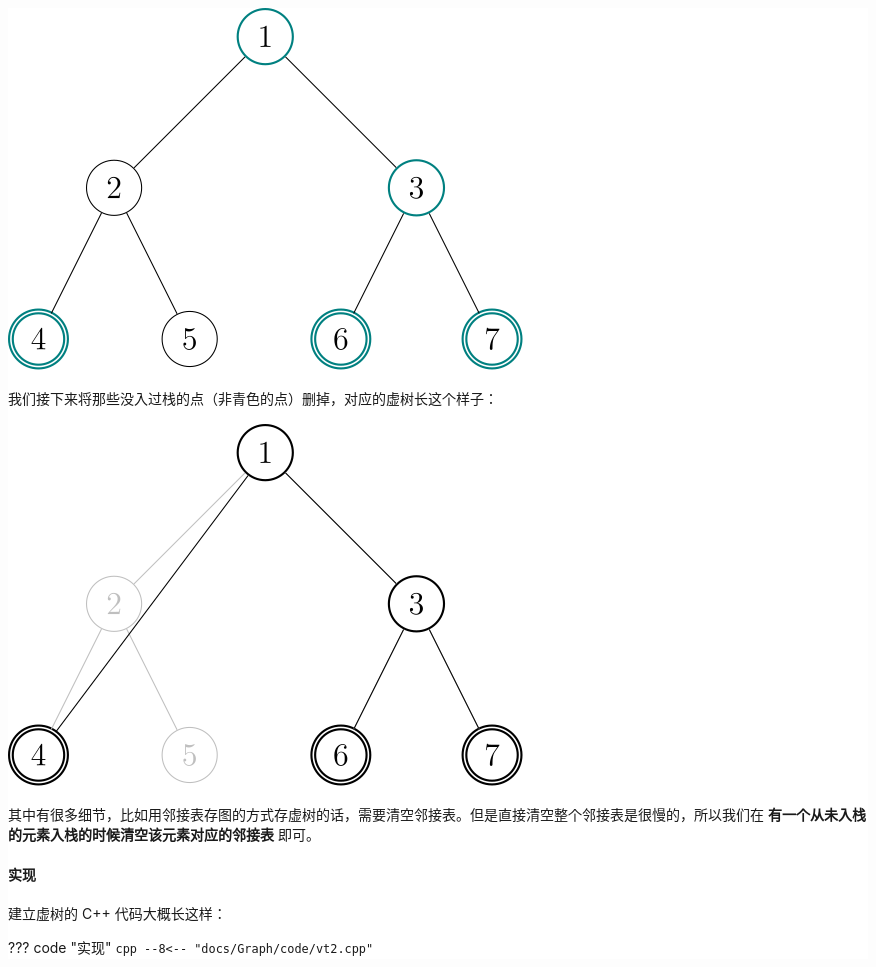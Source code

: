 ![vtree-18](./images/vtree-construction7.svg)

我们接下来将那些没入过栈的点（非青色的点）删掉，对应的虚树长这个样子：

![vtree-19](./images/vtree-construction8.svg)

其中有很多细节，比如用邻接表存图的方式存虚树的话，需要清空邻接表。但是直接清空整个邻接表是很慢的，所以我们在 **有一个从未入栈的元素入栈的时候清空该元素对应的邻接表** 即可。

#### 实现

建立虚树的 C++ 代码大概长这样：

??? code "实现"
    ```cpp
    --8<-- "docs/Graph/code/vt2.cpp"
    ```
